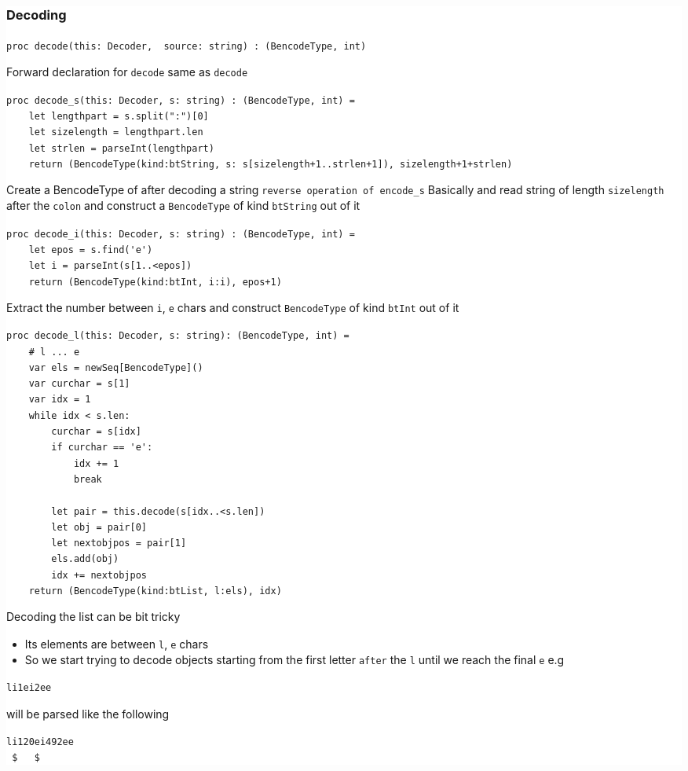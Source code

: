 
### Decoding

```Nimrod
proc decode(this: Decoder,  source: string) : (BencodeType, int)
```
Forward declaration for `decode` same as `decode`

```Nimrod
proc decode_s(this: Decoder, s: string) : (BencodeType, int) =
    let lengthpart = s.split(":")[0]
    let sizelength = lengthpart.len
    let strlen = parseInt(lengthpart)
    return (BencodeType(kind:btString, s: s[sizelength+1..strlen+1]), sizelength+1+strlen)
```
Create a BencodeType of after decoding a string `reverse operation of encode_s`
Basically and read string of length `sizelength` after the `colon` and construct a `BencodeType` of kind `btString` out of it

```Nimrod
proc decode_i(this: Decoder, s: string) : (BencodeType, int) =
    let epos = s.find('e')
    let i = parseInt(s[1..<epos])
    return (BencodeType(kind:btInt, i:i), epos+1)

```

Extract the number between `i`, `e` chars and construct `BencodeType` of kind `btInt` out of it    


```Nimrod
proc decode_l(this: Decoder, s: string): (BencodeType, int) =
    # l ... e
    var els = newSeq[BencodeType]()
    var curchar = s[1]
    var idx = 1
    while idx < s.len:
        curchar = s[idx]
        if curchar == 'e':
            idx += 1
            break
    
        let pair = this.decode(s[idx..<s.len])
        let obj = pair[0]
        let nextobjpos = pair[1] 
        els.add(obj)
        idx += nextobjpos
    return (BencodeType(kind:btList, l:els), idx)
```

Decoding the list can be bit tricky
- Its elements are between `l`, `e` chars
- So we start trying to decode objects starting from the first letter `after` the `l` until we reach the final `e`
e.g
```
li1ei2ee
```
will be parsed like the following
```
li120ei492ee
 $   $
```

